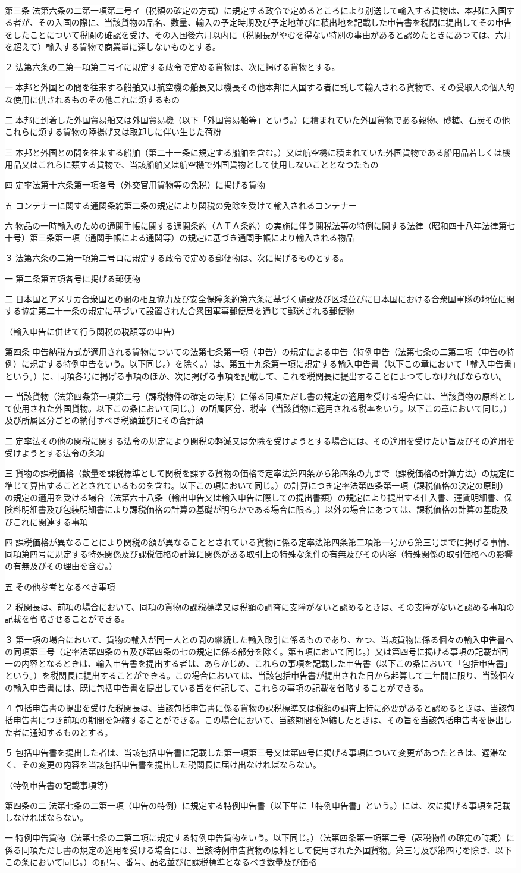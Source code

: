 第三条 法第六条の二第一項第二号イ（税額の確定の方式）に規定する政令で定めるところにより別送して輸入する貨物は、本邦に入国する者が、その入国の際に、当該貨物の品名、数量、輸入の予定時期及び予定地並びに積出地を記載した申告書を税関に提出してその申告をしたことについて税関の確認を受け、その入国後六月以内に（税関長がやむを得ない特別の事由があると認めたときにあつては、六月を超えて）輸入する貨物で商業量に達しないものとする。

２ 法第六条の二第一項第二号イに規定する政令で定める貨物は、次に掲げる貨物とする。

一 本邦と外国との間を往来する船舶又は航空機の船長又は機長その他本邦に入国する者に託して輸入される貨物で、その受取人の個人的な使用に供されるものその他これに類するもの

二 本邦に到着した外国貿易船又は外国貿易機（以下「外国貿易船等」という。）に積まれていた外国貨物である穀物、砂糖、石炭その他これらに類する貨物の陸揚げ又は取卸しに伴い生じた荷粉

三 本邦と外国との間を往来する船舶（第二十一条に規定する船舶を含む。）又は航空機に積まれていた外国貨物である船用品若しくは機用品又はこれらに類する貨物で、当該船舶又は航空機で外国貨物として使用しないこととなつたもの

四 定率法第十六条第一項各号（外交官用貨物等の免税）に掲げる貨物

五 コンテナーに関する通関条約第二条の規定により関税の免除を受けて輸入されるコンテナー

六 物品の一時輸入のための通関手帳に関する通関条約（ＡＴＡ条約）の実施に伴う関税法等の特例に関する法律（昭和四十八年法律第七十号）第三条第一項（通関手帳による通関等）の規定に基づき通関手帳により輸入される物品

３ 法第六条の二第一項第二号ロに規定する政令で定める郵便物は、次に掲げるものとする。

一 第二条第五項各号に掲げる郵便物

二 日本国とアメリカ合衆国との間の相互協力及び安全保障条約第六条に基づく施設及び区域並びに日本国における合衆国軍隊の地位に関する協定第二十一条の規定に基づいて設置された合衆国軍事郵便局を通じて郵送される郵便物

（輸入申告に併せて行う関税の税額等の申告）

第四条 申告納税方式が適用される貨物についての法第七条第一項（申告）の規定による申告（特例申告（法第七条の二第二項（申告の特例）に規定する特例申告をいう。以下同じ。）を除く。）は、第五十九条第一項に規定する輸入申告書（以下この章において「輸入申告書」という。）に、同項各号に掲げる事項のほか、次に掲げる事項を記載して、これを税関長に提出することによつてしなければならない。

一 当該貨物（法第四条第一項第二号（課税物件の確定の時期）に係る同項ただし書の規定の適用を受ける場合には、当該貨物の原料として使用された外国貨物。以下この条において同じ。）の所属区分、税率（当該貨物に適用される税率をいう。以下この章において同じ。）及び所属区分ごとの納付すべき税額並びにその合計額

二 定率法その他の関税に関する法令の規定により関税の軽減又は免除を受けようとする場合には、その適用を受けたい旨及びその適用を受けようとする法令の条項

三 貨物の課税価格（数量を課税標準として関税を課する貨物の価格で定率法第四条から第四条の九まで（課税価格の計算方法）の規定に準じて算出することとされているものを含む。以下この項において同じ。）の計算につき定率法第四条第一項（課税価格の決定の原則）の規定の適用を受ける場合（法第六十八条（輸出申告又は輸入申告に際しての提出書類）の規定により提出する仕入書、運賃明細書、保険料明細書及び包装明細書により課税価格の計算の基礎が明らかである場合に限る。）以外の場合にあつては、課税価格の計算の基礎及びこれに関連する事項

四 課税価格が異なることにより関税の額が異なることとされている貨物に係る定率法第四条第二項第一号から第三号までに掲げる事情、同項第四号に規定する特殊関係及び課税価格の計算に関係がある取引上の特殊な条件の有無及びその内容（特殊関係の取引価格への影響の有無及びその理由を含む。）

五 その他参考となるべき事項

２ 税関長は、前項の場合において、同項の貨物の課税標準又は税額の調査に支障がないと認めるときは、その支障がないと認める事項の記載を省略させることができる。

３ 第一項の場合において、貨物の輸入が同一人との間の継続した輸入取引に係るものであり、かつ、当該貨物に係る個々の輸入申告書への同項第三号（定率法第四条の五及び第四条の七の規定に係る部分を除く。第五項において同じ。）又は第四号に掲げる事項の記載が同一の内容となるときは、輸入申告書を提出する者は、あらかじめ、これらの事項を記載した申告書（以下この条において「包括申告書」という。）を税関長に提出することができる。この場合においては、当該包括申告書が提出された日から起算して二年間に限り、当該個々の輸入申告書には、既に包括申告書を提出している旨を付記して、これらの事項の記載を省略することができる。

４ 包括申告書の提出を受けた税関長は、当該包括申告書に係る貨物の課税標準又は税額の調査上特に必要があると認めるときは、当該包括申告書につき前項の期間を短縮することができる。この場合において、当該期間を短縮したときは、その旨を当該包括申告書を提出した者に通知するものとする。

５ 包括申告書を提出した者は、当該包括申告書に記載した第一項第三号又は第四号に掲げる事項について変更があつたときは、遅滞なく、その変更の内容を当該包括申告書を提出した税関長に届け出なければならない。

（特例申告書の記載事項等）

第四条の二 法第七条の二第一項（申告の特例）に規定する特例申告書（以下単に「特例申告書」という。）には、次に掲げる事項を記載しなければならない。

一 特例申告貨物（法第七条の二第二項に規定する特例申告貨物をいう。以下同じ。）（法第四条第一項第二号（課税物件の確定の時期）に係る同項ただし書の規定の適用を受ける場合には、当該特例申告貨物の原料として使用された外国貨物。第三号及び第四号を除き、以下この条において同じ。）の記号、番号、品名並びに課税標準となるべき数量及び価格
